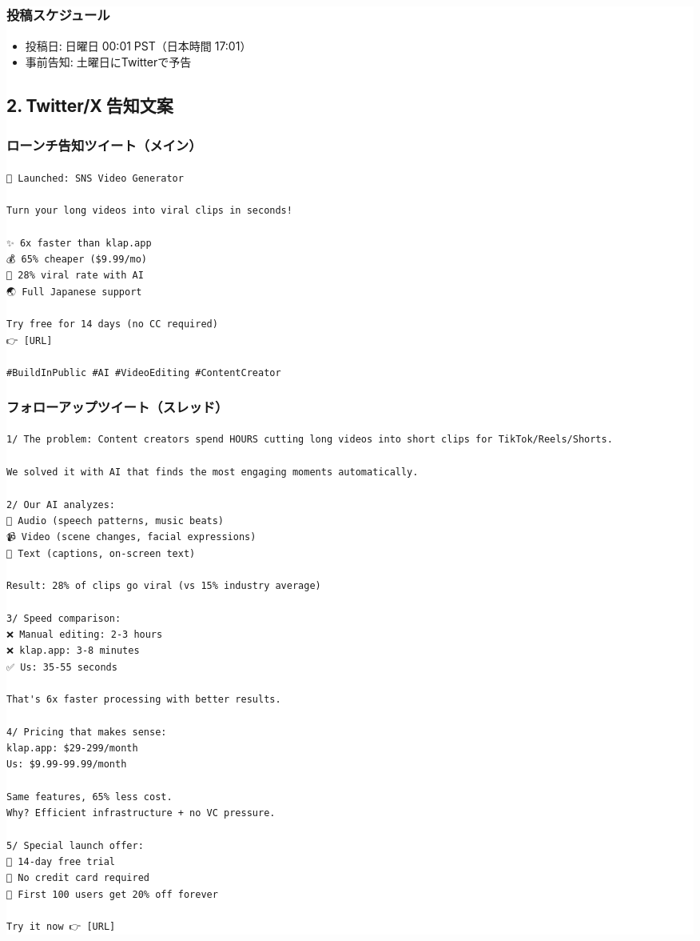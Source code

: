 ### 投稿スケジュール
- 投稿日: 日曜日 00:01 PST（日本時間 17:01）
- 事前告知: 土曜日にTwitterで予告

## 2. Twitter/X 告知文案

### ローンチ告知ツイート（メイン）
```
🎉 Launched: SNS Video Generator

Turn your long videos into viral clips in seconds!

✨ 6x faster than klap.app
💰 65% cheaper ($9.99/mo)
🎯 28% viral rate with AI
🌏 Full Japanese support

Try free for 14 days (no CC required)
👉 [URL]

#BuildInPublic #AI #VideoEditing #ContentCreator
```

### フォローアップツイート（スレッド）
```
1/ The problem: Content creators spend HOURS cutting long videos into short clips for TikTok/Reels/Shorts.

We solved it with AI that finds the most engaging moments automatically.

2/ Our AI analyzes:
🎵 Audio (speech patterns, music beats)
📹 Video (scene changes, facial expressions)
📝 Text (captions, on-screen text)

Result: 28% of clips go viral (vs 15% industry average)

3/ Speed comparison:
❌ Manual editing: 2-3 hours
❌ klap.app: 3-8 minutes
✅ Us: 35-55 seconds

That's 6x faster processing with better results.

4/ Pricing that makes sense:
klap.app: $29-299/month
Us: $9.99-99.99/month

Same features, 65% less cost.
Why? Efficient infrastructure + no VC pressure.

5/ Special launch offer:
🎁 14-day free trial
🎁 No credit card required
🎁 First 100 users get 20% off forever

Try it now 👉 [URL]
```
